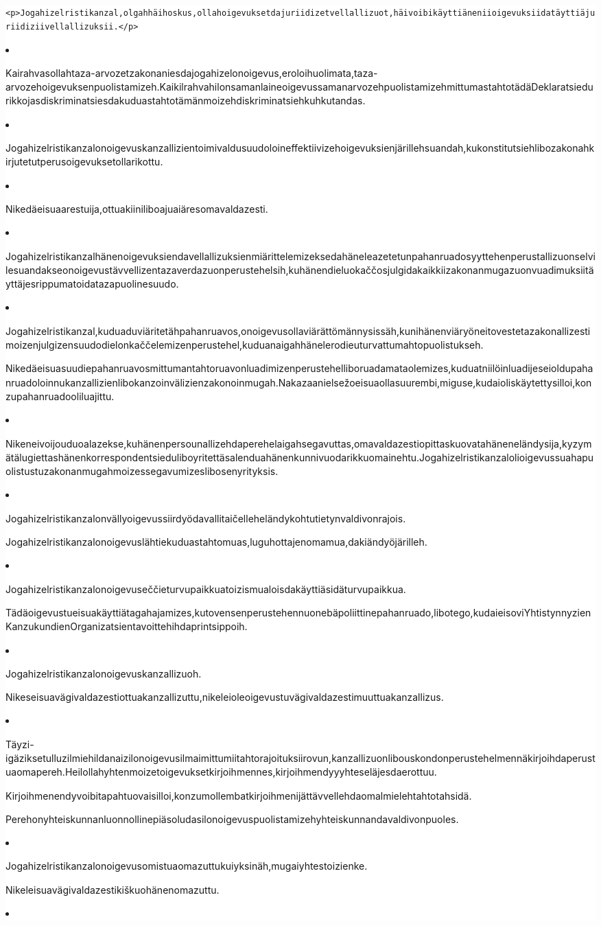     <p>Jogahizelristikanzal,olgahhäihoskus,ollahoigevuksetdajuriidizetvellallizuot,häivoibikäyttiäneniioigevuksiidatäyttiäjuriidiziivellallizuksii.</p>
  </li>
  <li>
    <p>Kairahvasollahtaza-arvozetzakonaniesdajogahizelonoigevus,eroloihuolimata,taza-arvozehoigevuksenpuolistamizeh.KaikilrahvahilonsamanlaineoigevussamanarvozehpuolistamizehmittumastahtotädäDeklaratsiedurikkojasdiskriminatsiesdakuduastahtotämänmoizehdiskriminatsiehkuhkutandas.</p>
  </li>
  <li>
    <p>Jogahizelristikanzalonoigevuskanzallizientoimivaldusuudoloineffektiivizehoigevuksienjärillehsuandah,kukonstitutsiehlibozakonahkirjutetutperusoigevuksetollarikottu.</p>
  </li>
  <li>
    <p>Nikedäeisuaarestuija,ottuakiiniliboajuaiäresomavaldazesti.</p>
  </li>
  <li>
    <p>Jogahizelristikanzalhänenoigevuksiendavellallizuksienmiärittelemizeksedahäneleazetetunpahanruadosyyttehenperustallizuonselvilesuandakseonoigevustävvellizentazaverdazuonperustehelsih,kuhänendieluokaččosjulgidakaikkiizakonanmugazuonvuadimuksiitäyttäjesrippumatoidatazapuolinesuudo.</p>
  </li>
  <li>
    <p>Jogahizelristikanzal,kuduaduviäritetähpahanruavos,onoigevusollaviärättömännysissäh,kunihänenviäryöneitovestetazakonallizestimoizenjulgizensuudodielonkaččelemizenperustehel,kuduanaigahhänelerodieuturvattumahtopuolistukseh.</p>
    <p>Nikedäeisuasuudiepahanruavosmittumantahtoruavonluadimizenperustehelliboruadamataolemizes,kuduatniilöinluadijeseioldupahanruadoloinnukanzallizienlibokanzoinvälizienzakonoinmugah.Nakazaanielsežoeisuaollasuurembi,miguse,kudaioliskäytettysilloi,konzupahanruadooliluajittu.</p>
  </li>
  <li>
    <p>Nikeneivoijouduoalazekse,kuhänenpersounallizehdaperehelaigahsegavuttas,omavaldazestiopittaskuovatahäneneländysija,kyzymätälugiettashänenkorrespondentsieduliboyritettäsalenduahänenkunnivuodarikkuomainehtu.Jogahizelristikanzalolioigevussuahapuolistustuzakonanmugahmoizessegavumizeslibosenyrityksis.</p>
  </li>
  <li>
    <p>Jogahizelristikanzalonvällyoigevussiirdyödavallitaičelleheländykohtutietynvaldivonrajois.</p>
    <p>Jogahizelristikanzalonoigevuslähtiekuduastahtomuas,luguhottajenomamua,dakiändyöjärilleh.</p>
  </li>
  <li>
    <p>Jogahizelristikanzalonoigevuseččieturvupaikkuatoizismualoisdakäyttiäsidäturvupaikkua.</p>
    <p>Tädäoigevustueisuakäyttiätagahajamizes,kutovensenperustehennuonebäpoliittinepahanruado,libotego,kudaieisoviYhtistynnyzienKanzukundienOrganizatsientavoittehihdaprintsippoih.</p>
  </li>
  <li>
    <p>Jogahizelristikanzalonoigevuskanzallizuoh.</p>
    <p>Nikeseisuavägivaldazestiottuakanzallizuttu,nikeleioleoigevustuvägivaldazestimuuttuakanzallizus.</p>
  </li>
  <li>
    <p>Täyzi-igäziksetulluzilmiehildanaizilonoigevusilmaimittumiitahtorajoituksiirovun,kanzallizuonlibouskondonperustehelmennäkirjoihdaperustuaomapereh.Heilollahyhtenmoizetoigevuksetkirjoihmennes,kirjoihmendyyyhteseläjesdaerottuu.</p>
    <p>Kirjoihmenendyvoibitapahtuovaisilloi,konzumollembatkirjoihmenijättävvellehdaomalmielehtahtotahsidä.</p>
    <p>Perehonyhteiskunnanluonnollinepiäsoludasilonoigevuspuolistamizehyhteiskunnandavaldivonpuoles.</p>
  </li>
  <li>
    <p>Jogahizelristikanzalonoigevusomistuaomazuttukuiyksinäh,mugaiyhtestoizienke.</p>
    <p>Nikeleisuavägivaldazestikiškuohänenomazuttu.</p>
  </li>
  <li>